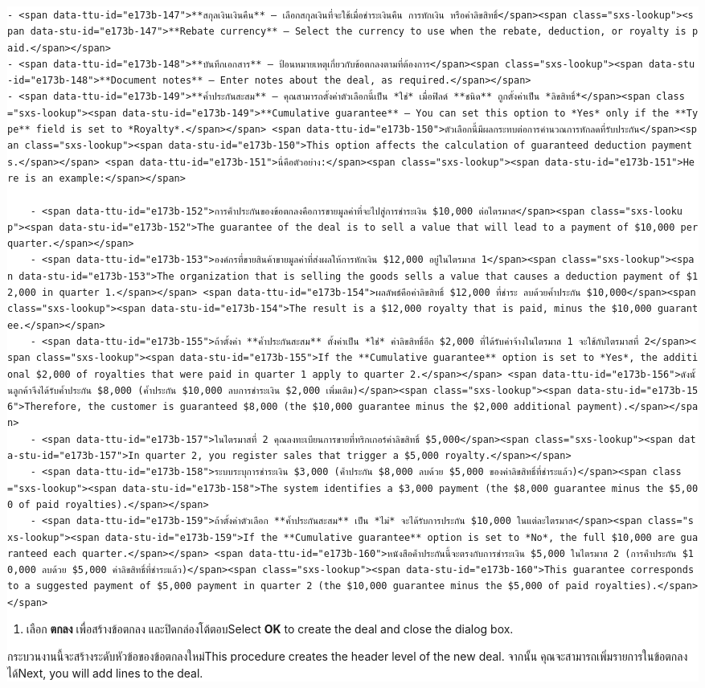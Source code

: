     - <span data-ttu-id="e173b-147">**สกุลเงินเงินคืน** – เลือกสกุลเงินที่จะใช้เมื่อชําระเงินคืน การหักเงิน หรือค่าลิขสิทธิ์</span><span class="sxs-lookup"><span data-stu-id="e173b-147">**Rebate currency** – Select the currency to use when the rebate, deduction, or royalty is paid.</span></span>
    - <span data-ttu-id="e173b-148">**บันทึกเอกสาร** – ป้อนหมายเหตุเกี่ยวกับข้อตกลงตามที่ต้องการ</span><span class="sxs-lookup"><span data-stu-id="e173b-148">**Document notes** – Enter notes about the deal, as required.</span></span>
    - <span data-ttu-id="e173b-149">**ค้ำประกันสะสม** – คุณสามารถตั้งค่าตัวเลือกนี้เป็น *ใช่* เมื่อฟิลด์ **ชนิด** ถูกตั้งค่าเป็น *ลิขสิทธิ์*</span><span class="sxs-lookup"><span data-stu-id="e173b-149">**Cumulative guarantee** – You can set this option to *Yes* only if the **Type** field is set to *Royalty*.</span></span> <span data-ttu-id="e173b-150">ตัวเลือกนี้มีผลกระทบต่อการคํานวณการหักลดที่รับประกัน</span><span class="sxs-lookup"><span data-stu-id="e173b-150">This option affects the calculation of guaranteed deduction payments.</span></span> <span data-ttu-id="e173b-151">นี่คือตัวอย่าง:</span><span class="sxs-lookup"><span data-stu-id="e173b-151">Here is an example:</span></span>

        - <span data-ttu-id="e173b-152">การค้ําประกันของข้อตกลงคือการขายมูลค่าที่จะไปสู่การชำระเงิน $10,000 ต่อไตรมาส</span><span class="sxs-lookup"><span data-stu-id="e173b-152">The guarantee of the deal is to sell a value that will lead to a payment of $10,000 per quarter.</span></span>
        - <span data-ttu-id="e173b-153">องค์กรที่ขายสินค้าขายมูลค่าที่ส่งผลให้การหักเงิน $12,000 อยู่ในไตรมาส 1</span><span class="sxs-lookup"><span data-stu-id="e173b-153">The organization that is selling the goods sells a value that causes a deduction payment of $12,000 in quarter 1.</span></span> <span data-ttu-id="e173b-154">ผลลัพธ์คือค่าลิขสิทธิ์ $12,000 ที่ชําระ ลบด้วยค้ำประกัน $10,000</span><span class="sxs-lookup"><span data-stu-id="e173b-154">The result is a $12,000 royalty that is paid, minus the $10,000 guarantee.</span></span>
        - <span data-ttu-id="e173b-155">ถ้าตั้งค่า **ค้ำประกันสะสม** ตั้งค่าเป็น *ใช่* ค่าลิขสิทธิ์อีก $2,000 ที่ได้รับค่าจ้างในไตรมาส 1 จะใช้กับไตรมาสที่ 2</span><span class="sxs-lookup"><span data-stu-id="e173b-155">If the **Cumulative guarantee** option is set to *Yes*, the additional $2,000 of royalties that were paid in quarter 1 apply to quarter 2.</span></span> <span data-ttu-id="e173b-156">ดังนั้นลูกค้าจึงได้รับค้ำประกัน $8,000 (ค้ำประกัน $10,000 ลบการชำระเงิน $2,000 เพิ่มเติม)</span><span class="sxs-lookup"><span data-stu-id="e173b-156">Therefore, the customer is guaranteed $8,000 (the $10,000 guarantee minus the $2,000 additional payment).</span></span>
        - <span data-ttu-id="e173b-157">ในไตรมาสที่ 2 คุณลงทะเบียนการขายที่ทริกเกอร์ค่าลิขสิทธิ์ $5,000</span><span class="sxs-lookup"><span data-stu-id="e173b-157">In quarter 2, you register sales that trigger a $5,000 royalty.</span></span>
        - <span data-ttu-id="e173b-158">ระบบระบุการชําระเงิน $3,000 (ค้ําประกัน $8,000 ลบด้วย $5,000 ของค่าลิขสิทธิ์ที่ชําระแล้ว)</span><span class="sxs-lookup"><span data-stu-id="e173b-158">The system identifies a $3,000 payment (the $8,000 guarantee minus the $5,000 of paid royalties).</span></span>
        - <span data-ttu-id="e173b-159">ถ้าตั้งค่าตัวเลือก **ค้ำประกันสะสม** เป็น *ไม่* จะได้รับการประกัน $10,000 ในแต่ละไตรมาส</span><span class="sxs-lookup"><span data-stu-id="e173b-159">If the **Cumulative guarantee** option is set to *No*, the full $10,000 are guaranteed each quarter.</span></span> <span data-ttu-id="e173b-160">หนังสือค้ําประกันนี้จะตรงกับการชําระเงิน $5,000 ในไตรมาส 2 (การค้ําประกัน $10,000 ลบด้วย $5,000 ค่าลิขสิทธิ์ที่ชําระแล้ว)</span><span class="sxs-lookup"><span data-stu-id="e173b-160">This guarantee corresponds to a suggested payment of $5,000 payment in quarter 2 (the $10,000 guarantee minus the $5,000 of paid royalties).</span></span>

1. <span data-ttu-id="e173b-161">เลือก **ตกลง** เพื่อสร้างข้อตกลง และปิดกล่องโต้ตอบ</span><span class="sxs-lookup"><span data-stu-id="e173b-161">Select **OK** to create the deal and close the dialog box.</span></span>

<span data-ttu-id="e173b-162">กระบวนงานนี้จะสร้างระดับหัวข้อของข้อตกลงใหม่</span><span class="sxs-lookup"><span data-stu-id="e173b-162">This procedure creates the header level of the new deal.</span></span> <span data-ttu-id="e173b-163">จากนั้น คุณจะสามารถเพิ่มรายการในข้อตกลงได้</span><span class="sxs-lookup"><span data-stu-id="e173b-163">Next, you will add lines to the deal.</span></span>
